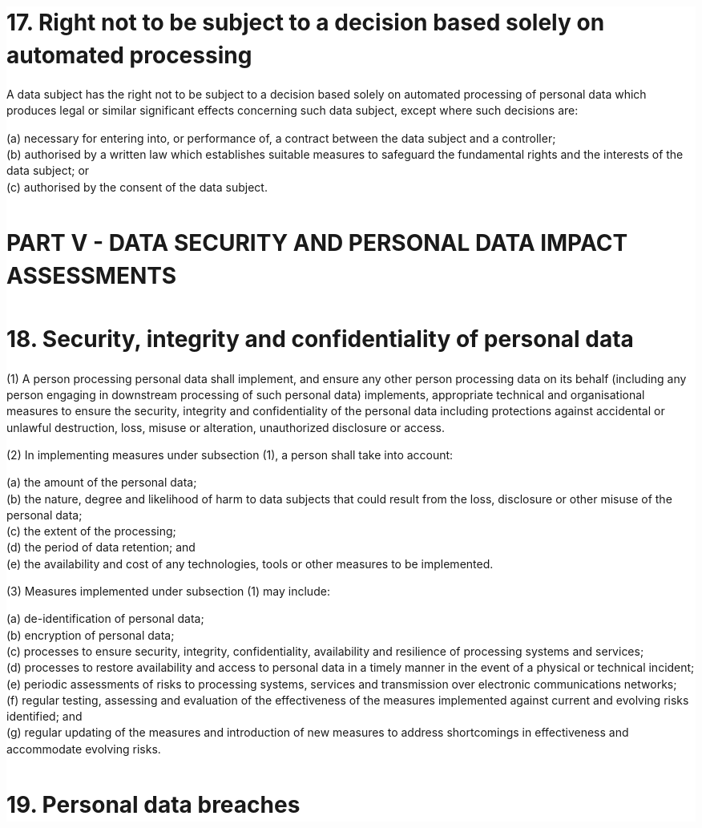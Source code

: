 # 17. Right not to be subject to a decision based solely on automated processing

A data subject has the right not to be subject to a decision based solely on automated processing of personal data which produces legal or similar significant effects concerning such data subject, except where such decisions are:

(a) necessary for entering into, or performance of, a contract between the data subject and a controller;  
(b) authorised by a written law which establishes suitable measures to safeguard the fundamental rights and the interests of the data subject; or  
(c) authorised by the consent of the data subject.

# PART V - DATA SECURITY AND PERSONAL DATA IMPACT ASSESSMENTS

# 18. Security, integrity and confidentiality of personal data

(1) A person processing personal data shall implement, and ensure any other person processing data on its behalf (including any person engaging in downstream processing of such personal data) implements, appropriate technical and organisational measures to ensure the security, integrity and confidentiality of the personal data including protections against accidental or unlawful destruction, loss, misuse or alteration, unauthorized disclosure or access.

(2) In implementing measures under subsection (1), a person shall take into account:

(a) the amount of the personal data;  
(b) the nature, degree and likelihood of harm to data subjects that could result from the loss, disclosure or other misuse of the personal data;  
(c) the extent of the processing;  
(d) the period of data retention; and  
(e) the availability and cost of any technologies, tools or other measures to be implemented.

(3) Measures implemented under subsection (1) may include:

(a) de-identification of personal data;  
(b) encryption of personal data;  
(c) processes to ensure security, integrity, confidentiality, availability and resilience of processing systems and services;  
(d) processes to restore availability and access to personal data in a timely manner in the event of a physical or technical incident;  
(e) periodic assessments of risks to processing systems, services and transmission over electronic communications networks;  
(f) regular testing, assessing and evaluation of the effectiveness of the measures implemented against current and evolving risks identified; and  
(g) regular updating of the measures and introduction of new measures to address shortcomings in effectiveness and accommodate evolving risks.

# 19. Personal data breaches
